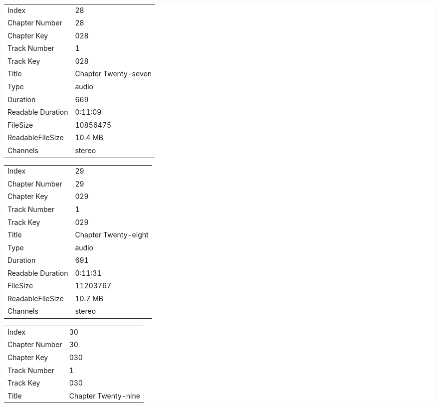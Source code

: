 |  |  |
| - | - |
| Index | 28 |
| Chapter Number | 28 |
| Chapter Key | 028 |
| Track Number | 1 |
| Track Key | 028 |
| Title | Chapter Twenty-seven |
| Type | audio |
| Duration | 669 |
| Readable Duration | 0:11:09 |
| FileSize | 10856475 |
| ReadableFileSize | 10.4 MB |
| Channels | stereo |

|  |  |
| - | - |
| Index | 29 |
| Chapter Number | 29 |
| Chapter Key | 029 |
| Track Number | 1 |
| Track Key | 029 |
| Title | Chapter Twenty-eight |
| Type | audio |
| Duration | 691 |
| Readable Duration | 0:11:31 |
| FileSize | 11203767 |
| ReadableFileSize | 10.7 MB |
| Channels | stereo |

|  |  |
| - | - |
| Index | 30 |
| Chapter Number | 30 |
| Chapter Key | 030 |
| Track Number | 1 |
| Track Key | 030 |
| Title | Chapter Twenty-nine |